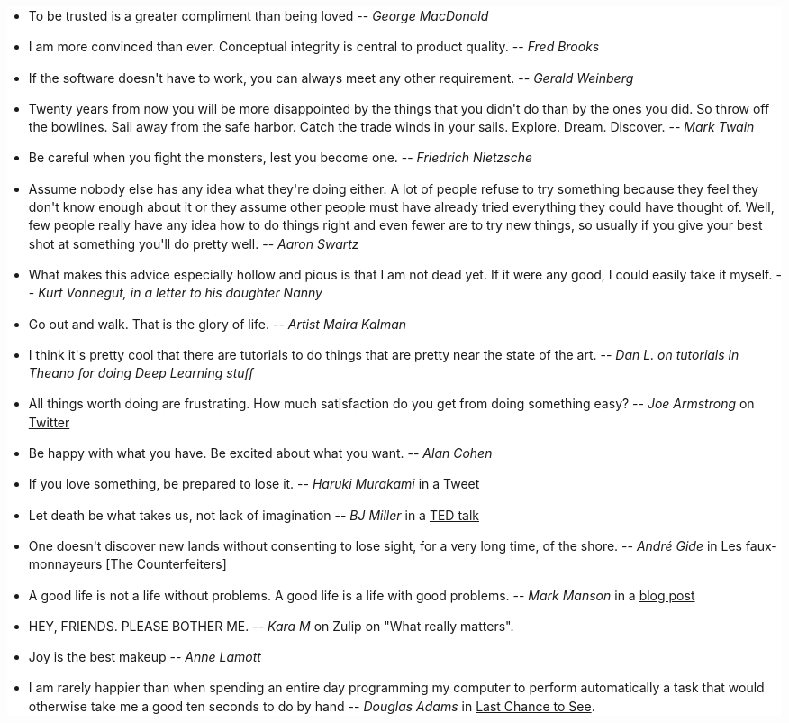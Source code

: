 -   To be trusted is a greater compliment than being loved -- _George MacDonald_

-   I am more convinced than ever. Conceptual integrity is central to product
    quality. -- _Fred Brooks_

-   If the software doesn't have to work, you can always meet any other
    requirement. -- _Gerald Weinberg_

-   Twenty years from now you will be more disappointed by the things that you
    didn't do than by the ones you did. So throw off the bowlines. Sail away from
    the safe harbor. Catch the trade winds in your
    sails. Explore. Dream. Discover. -- _Mark Twain_

-   Be careful when you fight the monsters, lest you become one. -- _Friedrich
    Nietzsche_

-   Assume nobody else has any idea what they're doing either. A lot of people
    refuse to try something because they feel they don't know enough about it or
    they assume other people must have already tried everything they could have
    thought of. Well, few people really have any idea how to do things right and
    even fewer are to try new things, so usually if you give your best shot at
    something you'll do pretty well. -- _Aaron Swartz_

-   What makes this advice especially hollow and pious is that I am not dead
    yet. If it were any good, I could easily take it myself.  -- _Kurt Vonnegut,
    in a letter to his daughter Nanny_

-   Go out and walk. That is the glory of life. -- _Artist Maira Kalman_

-   I think it's pretty cool that there are tutorials to do things that are
    pretty near the state of the art. -- _Dan L. on tutorials in Theano for doing
    Deep Learning stuff_

-   All things worth doing are frustrating. How much satisfaction do you get from
    doing something easy? -- _Joe Armstrong_ on [Twitter](https://twitter.com/joeerl/status/673428125737459712)

-   Be happy with what you have. Be excited about what you want. -- _Alan Cohen_

-   If you love something, be prepared to lose it. -- _Haruki Murakami_ in a [Tweet](https://twitter.com/_harukimurakami/status/676021631660130304)

-   Let death be what takes us, not lack of imagination -- _BJ Miller_ in a [TED talk](https://www.ted.com/talks/bj_miller_what_really_matters_at_the_end_of_life/)

-   One doesn't discover new lands without consenting to lose sight, for a very
    long time, of the shore. -- _André Gide_ in Les faux-monnayeurs [The
    Counterfeiters]

-   A good life is not a life without problems. A good life is a life with good
    problems. -- _Mark Manson_ in a [blog post](http://markmanson.net/be-patient)

-   HEY, FRIENDS. PLEASE BOTHER ME. -- _Kara M_ on Zulip on "What really
    matters".

-   Joy is the best makeup -- _Anne Lamott_

-   I am rarely happier than when spending an entire day programming my computer
    to perform automatically a task that would otherwise take me a good ten
    seconds to do by hand -- _Douglas Adams_ in [Last Chance to See](http://www.goodreads.com/quotes/587524-i-have-a-well-deserved-reputation-for-being-something-of-a).
